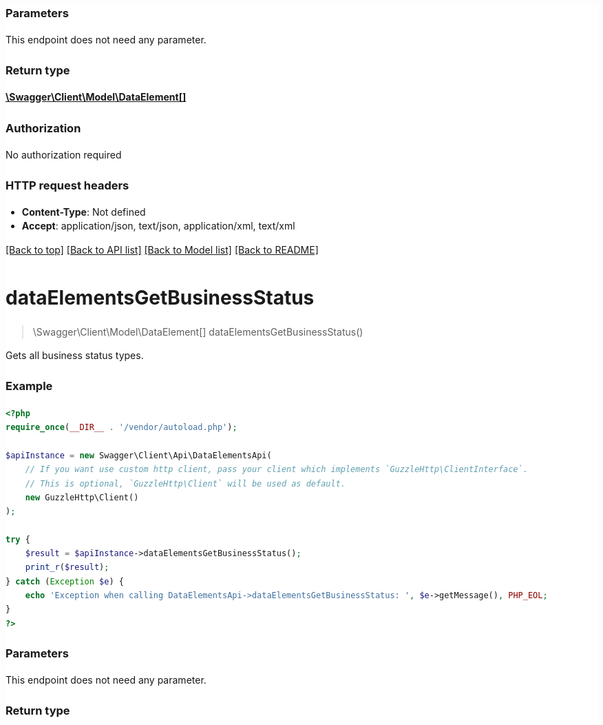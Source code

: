 ### Parameters
This endpoint does not need any parameter.

### Return type

[**\Swagger\Client\Model\DataElement[]**](../Model/DataElement.md)

### Authorization

No authorization required

### HTTP request headers

 - **Content-Type**: Not defined
 - **Accept**: application/json, text/json, application/xml, text/xml

[[Back to top]](#) [[Back to API list]](../../README.md#documentation-for-api-endpoints) [[Back to Model list]](../../README.md#documentation-for-models) [[Back to README]](../../README.md)

# **dataElementsGetBusinessStatus**
> \Swagger\Client\Model\DataElement[] dataElementsGetBusinessStatus()

Gets all business status types.

### Example
```php
<?php
require_once(__DIR__ . '/vendor/autoload.php');

$apiInstance = new Swagger\Client\Api\DataElementsApi(
    // If you want use custom http client, pass your client which implements `GuzzleHttp\ClientInterface`.
    // This is optional, `GuzzleHttp\Client` will be used as default.
    new GuzzleHttp\Client()
);

try {
    $result = $apiInstance->dataElementsGetBusinessStatus();
    print_r($result);
} catch (Exception $e) {
    echo 'Exception when calling DataElementsApi->dataElementsGetBusinessStatus: ', $e->getMessage(), PHP_EOL;
}
?>
```

### Parameters
This endpoint does not need any parameter.

### Return type
